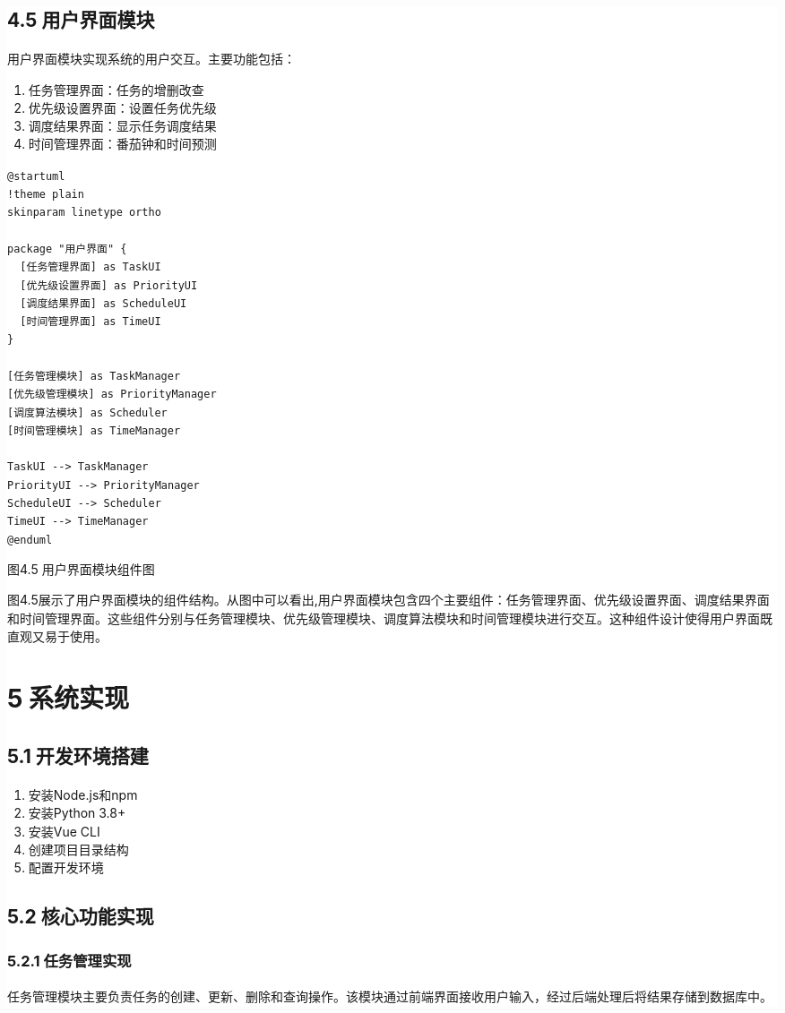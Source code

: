 ## 4.5 用户界面模块
用户界面模块实现系统的用户交互。主要功能包括：
1. 任务管理界面：任务的增删改查
2. 优先级设置界面：设置任务优先级
3. 调度结果界面：显示任务调度结果
4. 时间管理界面：番茄钟和时间预测

```plantuml
@startuml
!theme plain
skinparam linetype ortho

package "用户界面" {
  [任务管理界面] as TaskUI
  [优先级设置界面] as PriorityUI
  [调度结果界面] as ScheduleUI
  [时间管理界面] as TimeUI
}

[任务管理模块] as TaskManager
[优先级管理模块] as PriorityManager
[调度算法模块] as Scheduler
[时间管理模块] as TimeManager

TaskUI --> TaskManager
PriorityUI --> PriorityManager
ScheduleUI --> Scheduler
TimeUI --> TimeManager
@enduml
```

图4.5 用户界面模块组件图

图4.5展示了用户界面模块的组件结构。从图中可以看出,用户界面模块包含四个主要组件：任务管理界面、优先级设置界面、调度结果界面和时间管理界面。这些组件分别与任务管理模块、优先级管理模块、调度算法模块和时间管理模块进行交互。这种组件设计使得用户界面既直观又易于使用。

# 5 系统实现
## 5.1 开发环境搭建
1. 安装Node.js和npm
2. 安装Python 3.8+
3. 安装Vue CLI
4. 创建项目目录结构
5. 配置开发环境

## 5.2 核心功能实现

### 5.2.1 任务管理实现
任务管理模块主要负责任务的创建、更新、删除和查询操作。该模块通过前端界面接收用户输入，经过后端处理后将结果存储到数据库中。
